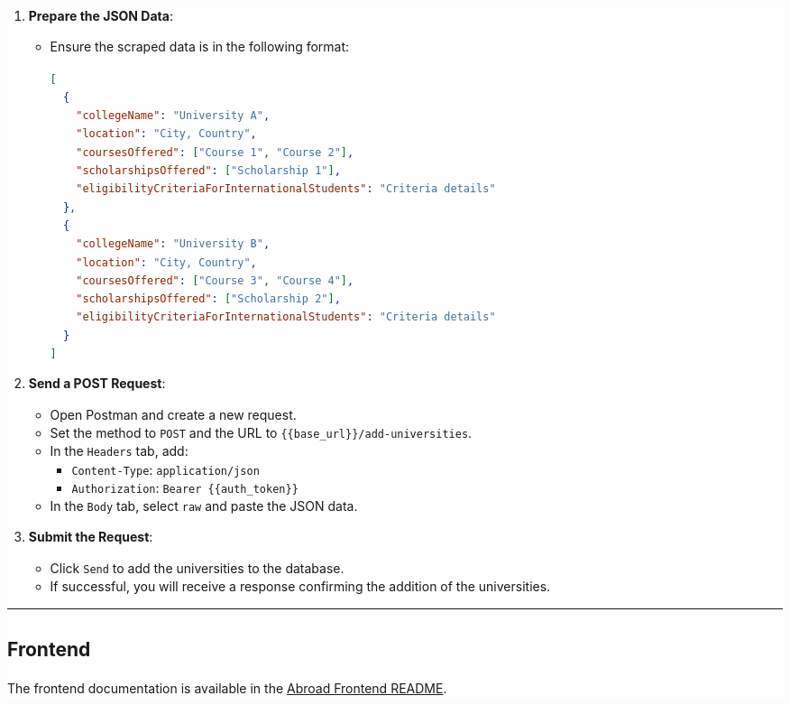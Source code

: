 1. **Prepare the JSON Data**:
   - Ensure the scraped data is in the following format:
     ```json
     [
       {
         "collegeName": "University A",
         "location": "City, Country",
         "coursesOffered": ["Course 1", "Course 2"],
         "scholarshipsOffered": ["Scholarship 1"],
         "eligibilityCriteriaForInternationalStudents": "Criteria details"
       },
       {
         "collegeName": "University B",
         "location": "City, Country",
         "coursesOffered": ["Course 3", "Course 4"],
         "scholarshipsOffered": ["Scholarship 2"],
         "eligibilityCriteriaForInternationalStudents": "Criteria details"
       }
     ]
     ```

2. **Send a POST Request**:
   - Open Postman and create a new request.
   - Set the method to `POST` and the URL to `{{base_url}}/add-universities`.
   - In the `Headers` tab, add:
     - `Content-Type`: `application/json`
     - `Authorization`: `Bearer {{auth_token}}`
   - In the `Body` tab, select `raw` and paste the JSON data.

3. **Submit the Request**:
   - Click `Send` to add the universities to the database.
   - If successful, you will receive a response confirming the addition of the universities.

---

## Frontend

The frontend documentation is available in the [Abroad Frontend README](../Abroad-frontend/README.md).


